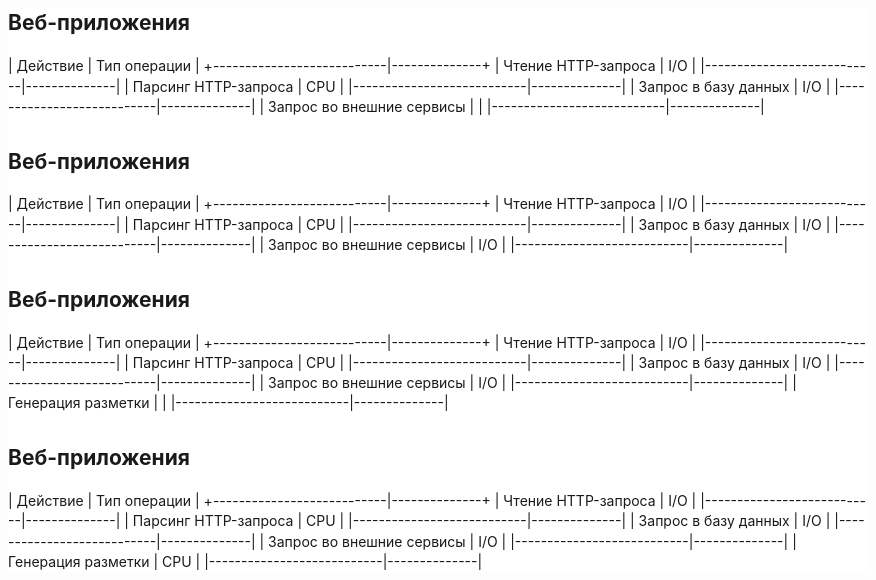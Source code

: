 ## Веб-приложения

| Действие                  | Тип операции |
+---------------------------|--------------+
| Чтение HTTP-запроса       | I/O          |
|---------------------------|--------------|
| Парсинг HTTP-запроса      | CPU          |
|---------------------------|--------------|
| Запрос в базу данных      | I/O          |
|---------------------------|--------------|
| Запрос во внешние сервисы |              |
|---------------------------|--------------|

## Веб-приложения

| Действие                  | Тип операции |
+---------------------------|--------------+
| Чтение HTTP-запроса       | I/O          |
|---------------------------|--------------|
| Парсинг HTTP-запроса      | CPU          |
|---------------------------|--------------|
| Запрос в базу данных      | I/O          |
|---------------------------|--------------|
| Запрос во внешние сервисы | I/O          |
|---------------------------|--------------|

## Веб-приложения

| Действие                  | Тип операции |
+---------------------------|--------------+
| Чтение HTTP-запроса       | I/O          |
|---------------------------|--------------|
| Парсинг HTTP-запроса      | CPU          |
|---------------------------|--------------|
| Запрос в базу данных      | I/O          |
|---------------------------|--------------|
| Запрос во внешние сервисы | I/O          |
|---------------------------|--------------|
| Генерация разметки        |              |
|---------------------------|--------------|

## Веб-приложения

| Действие                  | Тип операции |
+---------------------------|--------------+
| Чтение HTTP-запроса       | I/O          |
|---------------------------|--------------|
| Парсинг HTTP-запроса      | CPU          |
|---------------------------|--------------|
| Запрос в базу данных      | I/O          |
|---------------------------|--------------|
| Запрос во внешние сервисы | I/O          |
|---------------------------|--------------|
| Генерация разметки        | CPU          |
|---------------------------|--------------|
